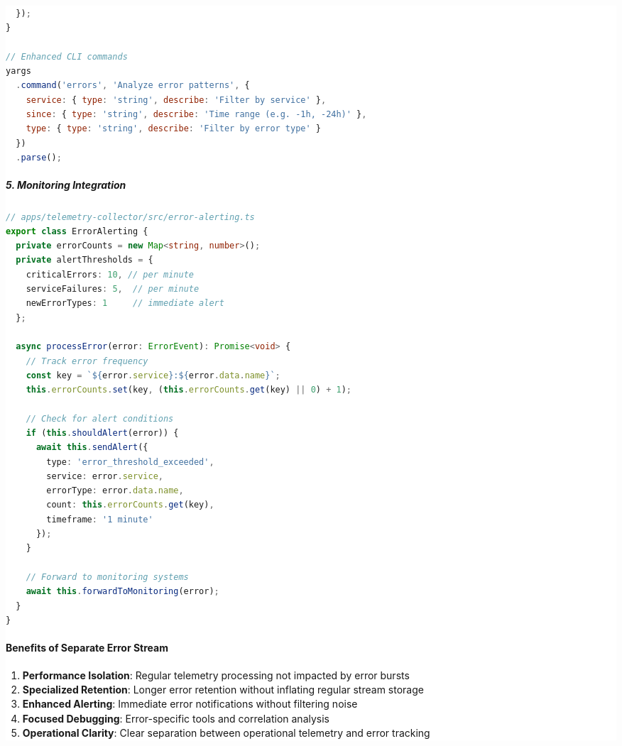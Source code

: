 ```javascript
  });
}

// Enhanced CLI commands
yargs
  .command('errors', 'Analyze error patterns', {
    service: { type: 'string', describe: 'Filter by service' },
    since: { type: 'string', describe: 'Time range (e.g. -1h, -24h)' },
    type: { type: 'string', describe: 'Filter by error type' }
  })
  .parse();
```

##### 5. Monitoring Integration
```typescript
// apps/telemetry-collector/src/error-alerting.ts
export class ErrorAlerting {
  private errorCounts = new Map<string, number>();
  private alertThresholds = {
    criticalErrors: 10, // per minute
    serviceFailures: 5,  // per minute
    newErrorTypes: 1     // immediate alert
  };

  async processError(error: ErrorEvent): Promise<void> {
    // Track error frequency
    const key = `${error.service}:${error.data.name}`;
    this.errorCounts.set(key, (this.errorCounts.get(key) || 0) + 1);

    // Check for alert conditions
    if (this.shouldAlert(error)) {
      await this.sendAlert({
        type: 'error_threshold_exceeded',
        service: error.service,
        errorType: error.data.name,
        count: this.errorCounts.get(key),
        timeframe: '1 minute'
      });
    }

    // Forward to monitoring systems
    await this.forwardToMonitoring(error);
  }
}
```

#### Benefits of Separate Error Stream

1. **Performance Isolation**: Regular telemetry processing not impacted by error bursts
2. **Specialized Retention**: Longer error retention without inflating regular stream storage
3. **Enhanced Alerting**: Immediate error notifications without filtering noise
4. **Focused Debugging**: Error-specific tools and correlation analysis
5. **Operational Clarity**: Clear separation between operational telemetry and error tracking

